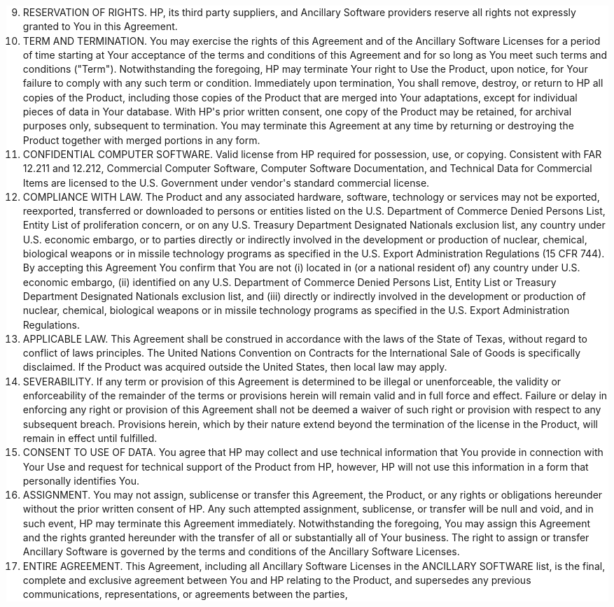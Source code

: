 9.	RESERVATION OF RIGHTS.  HP, its third party suppliers, and Ancillary
Software providers reserve all rights not expressly granted to You in this
Agreement.
10.	TERM AND TERMINATION.  You may exercise the rights of this Agreement
and of the Ancillary Software Licenses for a period of time starting at Your
acceptance of the terms and conditions of this Agreement and for so long as
You meet such terms and conditions ("Term").  Notwithstanding the foregoing,
HP may terminate Your right to Use the Product, upon notice, for Your failure
to comply with any such term or condition.  Immediately upon termination, You
shall remove, destroy, or return to HP all copies of the Product, including
those copies of the Product that are merged into Your adaptations, except for
individual pieces of data in Your database.  With HP's prior written consent,
one copy of the Product may be retained, for archival purposes only, subsequent
to termination.  You may terminate this Agreement at any time by returning or
destroying the Product together with merged portions in any form.
11.	CONFIDENTIAL COMPUTER SOFTWARE.  Valid license from HP required for
possession, use, or copying.  Consistent with FAR 12.211 and 12.212, Commercial
Computer Software, Computer Software Documentation, and Technical Data for
Commercial Items are licensed to the U.S. Government under vendor's standard
commercial license.
12.	COMPLIANCE WITH LAW.  The Product and any associated hardware,
software, technology or services may not be exported, reexported, transferred
or downloaded to persons or entities listed on the U.S. Department of Commerce
Denied Persons List, Entity List of proliferation concern, or on any U.S.
Treasury Department Designated Nationals exclusion list, any country under
U.S. economic embargo, or to parties directly or indirectly involved in the
development or production of nuclear, chemical, biological weapons or in
missile technology programs as specified in the U.S. Export Administration
Regulations (15 CFR 744).  By accepting this Agreement You confirm that You
are not (i) located in (or a national resident of) any country under U.S.
economic embargo, (ii) identified on any U.S. Department of Commerce Denied
Persons List, Entity List or Treasury Department Designated Nationals exclusion
list, and (iii) directly or indirectly involved in the development or
production of nuclear, chemical, biological weapons or in missile technology
programs as specified in the U.S. Export Administration Regulations.
13.	APPLICABLE LAW. This Agreement shall be construed in accordance with
the laws of the State of Texas, without regard to conflict of laws principles.
The United Nations Convention on Contracts for the International Sale of Goods
is specifically disclaimed.  If the Product was acquired outside the United
States, then local law may apply.
14.	SEVERABILITY.  If any term or provision of this Agreement is determined
to be illegal or unenforceable, the validity or enforceability of the remainder
of the terms or provisions herein will remain valid and in full force and
effect. Failure or delay in enforcing any right or provision of this Agreement
shall not be deemed a waiver of such right or provision with respect to any
subsequent breach. Provisions herein, which by their nature extend beyond the
termination of the license in the Product, will remain in effect until
fulfilled.
15.	CONSENT TO USE OF DATA. You agree that HP may collect and use technical
information that You provide in connection with Your Use and request for
technical support of the Product from HP, however, HP will not use this
information in a form that personally identifies You.
16.	ASSIGNMENT.  You may not assign, sublicense or transfer this Agreement,
the Product, or any rights or obligations hereunder without the prior written
consent of HP.  Any such attempted assignment, sublicense, or transfer will be
null and void, and in such event, HP may terminate this Agreement immediately.
Notwithstanding the foregoing, You may assign this Agreement and the rights
granted hereunder with the transfer of all or substantially all of Your
business.  The right to assign or transfer Ancillary Software is governed by
the terms and conditions of the Ancillary Software Licenses.
17.	ENTIRE AGREEMENT.  This Agreement, including all Ancillary Software
Licenses in the ANCILLARY SOFTWARE list, is the final, complete and exclusive
agreement between You and HP relating to the Product, and supersedes any
previous communications, representations, or agreements between the parties,